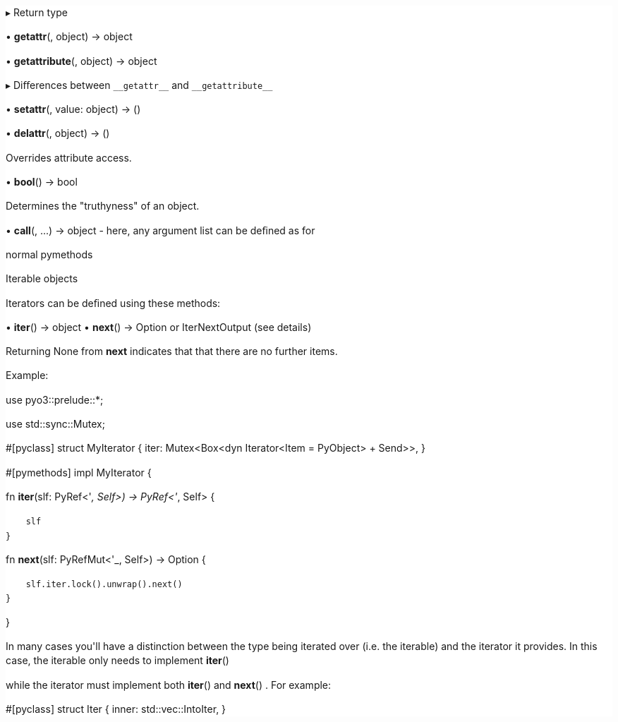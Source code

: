 ▸ Return type

•  __getattr__(<self>, object) -> object

•  __getattribute__(<self>, object) -> object

▸ Diﬀerences between `__getattr__` and `__getattribute__`

•  __setattr__(<self>, value: object) -> ()

•  __delattr__(<self>, object) -> ()

Overrides attribute access.

•  __bool__(<self>) -> bool

Determines the "truthyness" of an object.

•  __call__(<self>, ...) -> object  - here, any argument list can be deﬁned as for


normal  pymethods

Iterable objects

Iterators can be deﬁned using these methods:

•  __iter__(<self>) -> object
•  __next__(<self>) -> Option<object> or IterNextOutput  (see details)

Returning  None  from  __next__  indicates that that there are no further items.

Example:

use pyo3::prelude::*;

use std::sync::Mutex;

#[pyclass]
struct MyIterator {
    iter: Mutex<Box<dyn Iterator<Item = PyObject> + Send>>,
}

#[pymethods]
impl MyIterator {

fn __iter__(slf: PyRef<'_, Self>) -> PyRef<'_, Self> {

        slf
    }

fn __next__(slf: PyRefMut<'_, Self>) -> Option<PyObject> {

        slf.iter.lock().unwrap().next()
    }
}

In many cases you'll have a distinction between the type being iterated over (i.e. the iterable)
and the iterator it provides. In this case, the iterable only needs to implement  __iter__()

while the iterator must implement both  __iter__()  and  __next__() . For example:


#[pyclass]
struct Iter {
    inner: std::vec::IntoIter<usize>,
}
